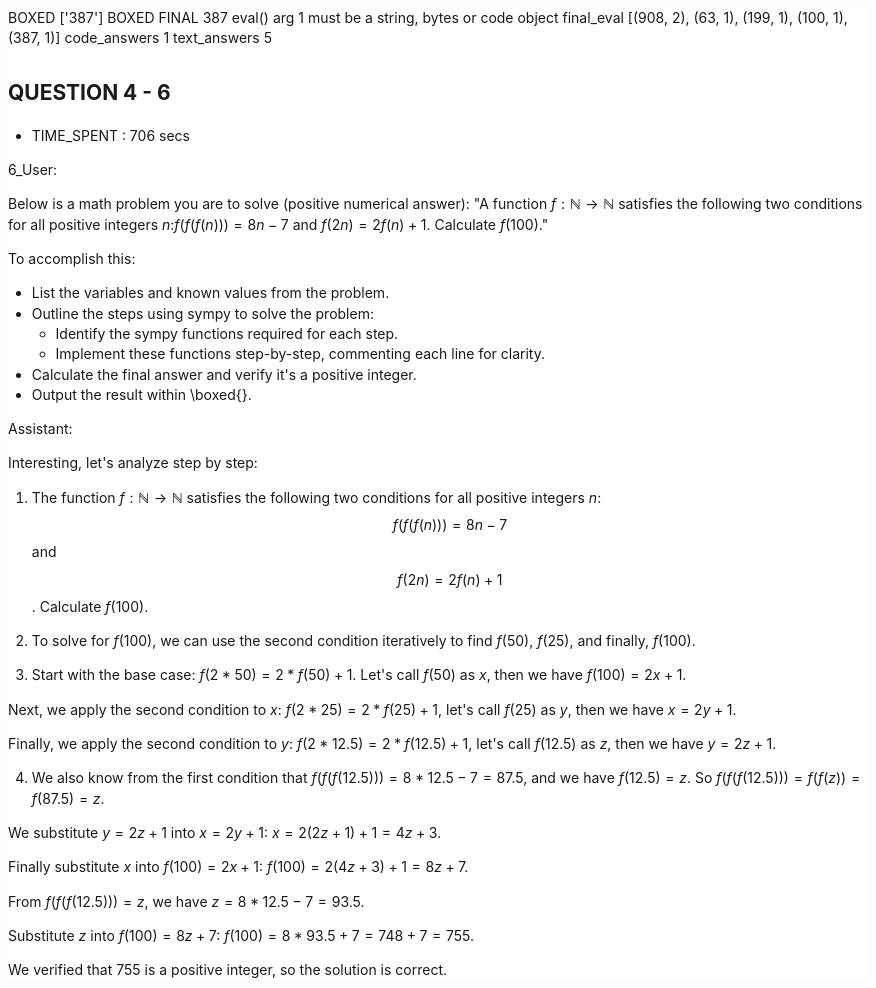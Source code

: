 BOXED ['387']
BOXED FINAL 387
eval() arg 1 must be a string, bytes or code object final_eval
[(908, 2), (63, 1), (199, 1), (100, 1), (387, 1)]
code_answers 1 text_answers 5



## QUESTION 4 - 6 
- TIME_SPENT : 706 secs

6_User:

Below is a math problem you are to solve (positive numerical answer):
"A function $f: \mathbb N \to \mathbb N$ satisfies the following two conditions for all positive integers $n$:$f(f(f(n)))=8n-7$ and $f(2n)=2f(n)+1$. Calculate $f(100)$."

To accomplish this:
- List the variables and known values from the problem.
- Outline the steps using sympy to solve the problem:
  * Identify the sympy functions required for each step.
  * Implement these functions step-by-step, commenting each line for clarity.
- Calculate the final answer and verify it's a positive integer.
- Output the result within \boxed{}.

Assistant:

Interesting, let's analyze step by step:


1. The function $f: \mathbb N \to \mathbb N$ satisfies the following two conditions for all positive integers $n$:
   $$f(f(f(n)))=8n-7$$ and $$f(2n)=2f(n)+1$$. Calculate $f(100)$.

2. To solve for $f(100)$, we can use the second condition iteratively to find $f(50)$, $f(25)$, and finally, $f(100)$.

3. Start with the base case: $f(2*50) = 2*f(50)+1$. Let's call $f(50)$ as $x$, then we have $f(100) = 2x+1$. 

Next, we apply the second condition to $x$: $f(2*25) = 2*f(25)+1$, let's call $f(25)$ as $y$, then we have $x = 2y+1$. 

Finally, we apply the second condition to $y$: $f(2*12.5) = 2*f(12.5)+1$, let's call $f(12.5)$ as $z$, then we have $y = 2z+1$.

4. We also know from the first condition that $f(f(f(12.5)))=8*12.5-7=87.5$, and we have $f(12.5) = z$. So $f(f(f(12.5)))=f(f(z))=f(87.5)=z$.

We substitute $y = 2z+1$ into $x = 2y+1$: $x = 2(2z+1)+1 = 4z+3$.

Finally substitute $x$ into $f(100) = 2x+1$: $f(100) = 2(4z+3)+1 = 8z+7$.

From $f(f(f(12.5)))=z$, we have $z=8*12.5-7=93.5$.

Substitute $z$ into $f(100) = 8z+7$: $f(100) = 8*93.5+7 = 748+7 = 755$.

We verified that $755$ is a positive integer, so the solution is correct.
